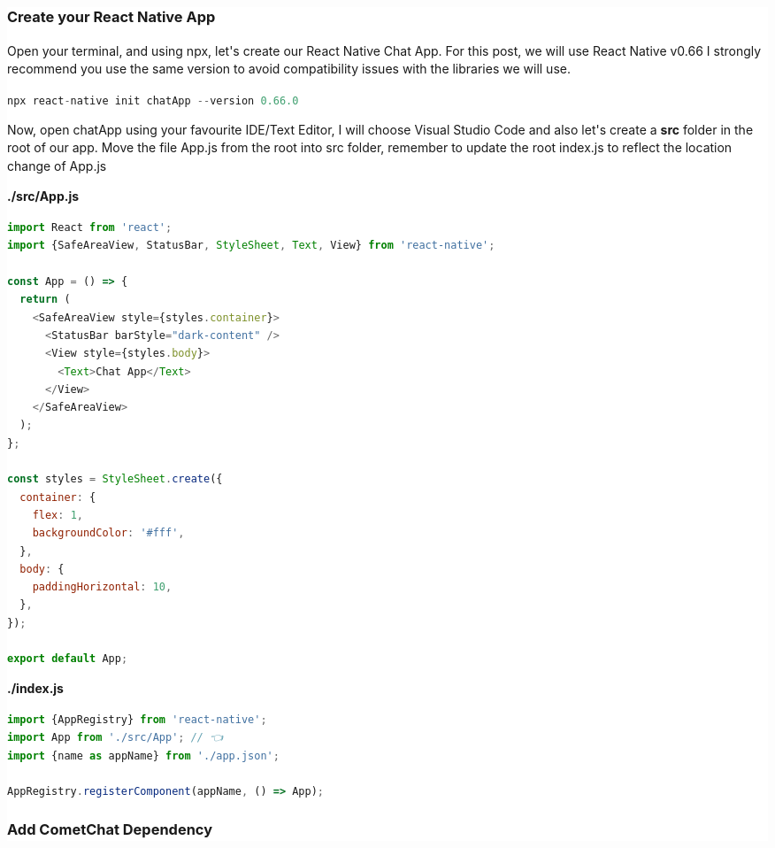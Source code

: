 ### Create your React Native App

Open your terminal, and using npx, let's create our React Native Chat App. For this post, we will use React Native v0.66 I strongly recommend you use the same version to avoid compatibility issues with the libraries we will use.

```js
npx react-native init chatApp --version 0.66.0
```

Now, open chatApp using your favourite IDE/Text Editor, I will choose Visual Studio Code and also let's create a **src** folder in the root of our app. Move the file App.js from the root into src folder, remember to update the root index.js to reflect the location change of App.js

**./src/App.js**

```js
import React from 'react';
import {SafeAreaView, StatusBar, StyleSheet, Text, View} from 'react-native';

const App = () => {
  return (
    <SafeAreaView style={styles.container}>
      <StatusBar barStyle="dark-content" />
      <View style={styles.body}>
        <Text>Chat App</Text>
      </View>
    </SafeAreaView>
  );
};

const styles = StyleSheet.create({
  container: {
    flex: 1,
    backgroundColor: '#fff',
  },
  body: {
    paddingHorizontal: 10,
  },
});

export default App;
```

**./index.js**

```js
import {AppRegistry} from 'react-native';
import App from './src/App'; // 👈
import {name as appName} from './app.json';

AppRegistry.registerComponent(appName, () => App);
```

### Add CometChat Dependency
